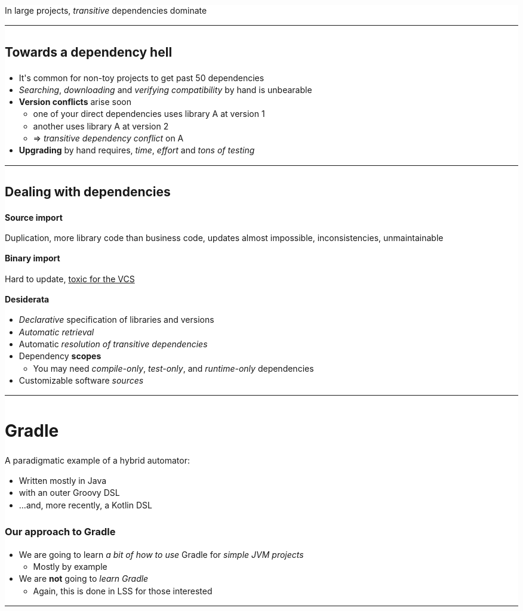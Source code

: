 In large projects, *transitive* dependencies dominate

---

## Towards a **dependency hell**

* It's common for non-toy projects to get past 50 dependencies
* *Searching*, *downloading* and *verifying compatibility* by hand is unbearable
* **Version conflicts** arise soon
  * one of your direct dependencies uses library A at version 1
  * another uses library A at version 2
  * $\Rightarrow$  *transitive dependency conflict* on A
* **Upgrading** by hand requires, *time*, *effort* and *tons of testing*

---

## Dealing with dependencies

**Source import**

Duplication, more library code than business code, updates almost impossible, inconsistencies, unmaintainable

**Binary import**

Hard to update, [toxic for the VCS](https://bitbucket.org/danysk/exploded-repository-example)

**Desiderata**

* *Declarative* specification of libraries and versions
* *Automatic retrieval*
* Automatic *resolution of transitive dependencies*
* Dependency **scopes**
  * You may need *compile-only*, *test-only*, and *runtime-only* dependencies
* Customizable software *sources*

---

# Gradle

A paradigmatic example of a hybrid automator:
* Written mostly in Java
* with an outer Groovy DSL
* ...and, more recently, a Kotlin DSL

### Our approach to Gradle

* We are going to learn *a bit of how to use* Gradle for *simple JVM projects*
    * Mostly by example
* We are **not** going to *learn Gradle*
    * Again, this is done in LSS for those interested

---
